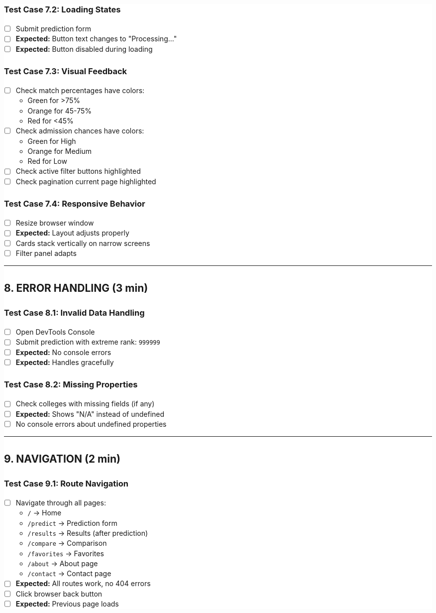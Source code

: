 ### Test Case 7.2: Loading States
- [ ] Submit prediction form
- [ ] **Expected:** Button text changes to "Processing..."
- [ ] **Expected:** Button disabled during loading

### Test Case 7.3: Visual Feedback
- [ ] Check match percentages have colors:
  - Green for >75%
  - Orange for 45-75%
  - Red for <45%
- [ ] Check admission chances have colors:
  - Green for High
  - Orange for Medium
  - Red for Low
- [ ] Check active filter buttons highlighted
- [ ] Check pagination current page highlighted

### Test Case 7.4: Responsive Behavior
- [ ] Resize browser window
- [ ] **Expected:** Layout adjusts properly
- [ ] Cards stack vertically on narrow screens
- [ ] Filter panel adapts

---

## 8. ERROR HANDLING (3 min)

### Test Case 8.1: Invalid Data Handling
- [ ] Open DevTools Console
- [ ] Submit prediction with extreme rank: `999999`
- [ ] **Expected:** No console errors
- [ ] **Expected:** Handles gracefully

### Test Case 8.2: Missing Properties
- [ ] Check colleges with missing fields (if any)
- [ ] **Expected:** Shows "N/A" instead of undefined
- [ ] No console errors about undefined properties

---

## 9. NAVIGATION (2 min)

### Test Case 9.1: Route Navigation
- [ ] Navigate through all pages:
  - `/` → Home
  - `/predict` → Prediction form
  - `/results` → Results (after prediction)
  - `/compare` → Comparison
  - `/favorites` → Favorites
  - `/about` → About page
  - `/contact` → Contact page
- [ ] **Expected:** All routes work, no 404 errors
- [ ] Click browser back button
- [ ] **Expected:** Previous page loads
